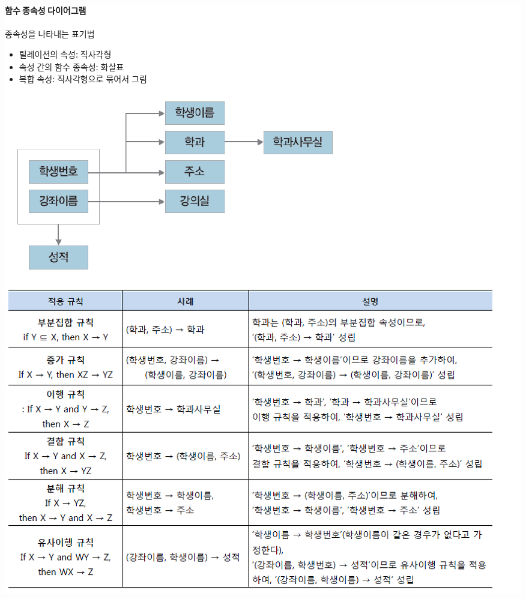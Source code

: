 #### 함수 종속성 다이어그램
종속성을 나타내는 표기법
- 릴레이션의 속성: 직사각형
- 속성 간의 함수 종속성: 화살표
- 복합 속성: 직사각형으로 묶어서 그림

![img.png](../images/functionalDependencyDiagram.png)

![img.png](../images/functionalDependencyGuchick.png)

